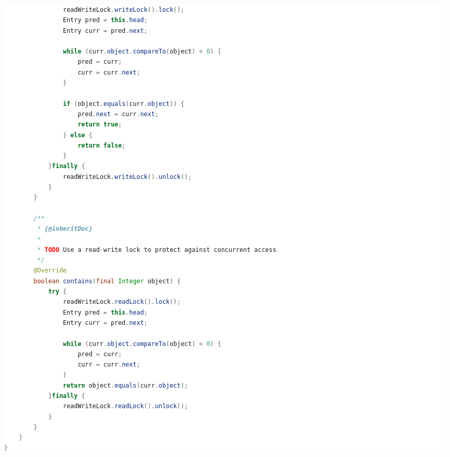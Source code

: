 ```Java
                readWriteLock.writeLock().lock();
                Entry pred = this.head;
                Entry curr = pred.next;

                while (curr.object.compareTo(object) < 0) {
                    pred = curr;
                    curr = curr.next;
                }

                if (object.equals(curr.object)) {
                    pred.next = curr.next;
                    return true;
                } else {
                    return false;
                }
            }finally {
                readWriteLock.writeLock().unlock();
            }
        }

        /**
         * {@inheritDoc}
         *
         * TODO Use a read-write lock to protect against concurrent access.
         */
        @Override
        boolean contains(final Integer object) {
            try {
                readWriteLock.readLock().lock();
                Entry pred = this.head;
                Entry curr = pred.next;

                while (curr.object.compareTo(object) < 0) {
                    pred = curr;
                    curr = curr.next;
                }
                return object.equals(curr.object);
            }finally {
                readWriteLock.readLock().unlock();
            }
        }
    }
}
```

